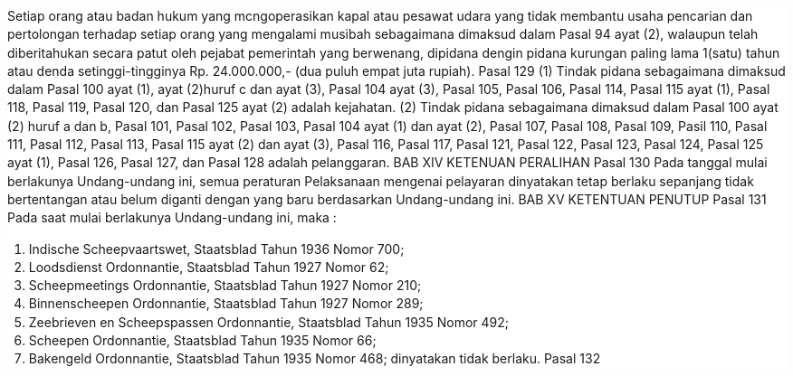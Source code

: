 Setiap orang atau badan hukum yang mcngoperasikan kapal atau pesawat udara yang tidak membantu usaha pencarian dan pertolongan terhadap setiap orang yang mengalami musibah sebagaimana dimaksud dalam Pasal 94 ayat (2), walaupun telah diberitahukan secara patut oleh pejabat pemerintah yang berwenang, dipidana dengin pidana kurungan paling lama 1(satu) tahun atau denda setinggi-tingginya Rp. 24.000.000,- (dua puluh empat juta rupiah).
Pasal 129
(1) Tindak pidana sebagaimana dimaksud dalam Pasal 100 ayat (1), ayat (2)huruf c dan ayat (3), Pasal 104 ayat (3), Pasal 105, Pasal 106, Pasal 114, Pasal 115 ayat (1), Pasal 118, Pasal 119, Pasal 120, dan Pasal 125 ayat (2) adalah kejahatan.
(2) Tindak pidana sebagaimana dimaksud dalam Pasal 100 ayat (2) huruf a dan b, Pasal 101, Pasal 102, Pasal 103, Pasal 104 ayat (1) dan ayat (2), Pasal 107, Pasal 108, Pasal 109, Pasil 110, Pasal 111, Pasal 112, Pasal 113, Pasal 115 ayat (2) dan ayat (3), Pasal 116, Pasal 117, Pasal 121, Pasal 122, Pasal 123, Pasal 124, Pasal 125 ayat (1), Pasal 126, Pasal 127, dan Pasal 128 adalah pelanggaran.
BAB XIV KETENUAN PERALIHAN
Pasal 130
Pada tanggal mulai berlakunya Undang-undang ini, semua peraturan Pelaksanaan mengenai pelayaran dinyatakan tetap berlaku sepanjang tidak bertentangan atau belum diganti dengan yang baru berdasarkan Undang-undang ini.
BAB XV KETENTUAN PENUTUP
Pasal 131
Pada saat mulai berlakunya Undang-undang ini, maka :
1. Indische Scheepvaartswet, Staatsblad Tahun 1936 Nomor 700;
2. Loodsdienst Ordonnantie, Staatsblad Tahun 1927 Nomor 62;
3. Scheepmeetings Ordonnantie, Staatsblad Tahun 1927 Nomor 210;
4. Binnenscheepen Ordonnantie, Staatsblad Tahun 1927 Nomor 289;
5. Zeebrieven en Scheepspassen Ordonnantie, Staatsblad Tahun 1935 Nomor 492;
6. Scheepen Ordonnantie, Staatsblad Tahun 1935 Nomor 66;
7. Bakengeld Ordonnantie, Staatsblad Tahun 1935 Nomor 468; dinyatakan tidak berlaku.
Pasal 132